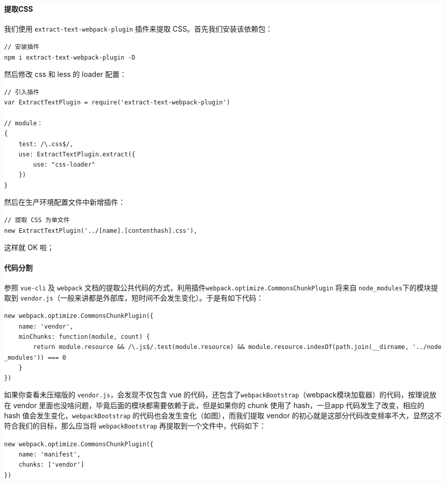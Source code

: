 #### 提取CSS

我们使用 `extract-text-webpack-plugin` 插件来提取 CSS。首先我们安装该依赖包：

```
// 安装插件
npm i extract-text-webpack-plugin -D
```

然后修改 css 和 less 的 loader 配置：

```
// 引入插件
var ExtractTextPlugin = require('extract-text-webpack-plugin')

// module：
{
    test: /\.css$/,
    use: ExtractTextPlugin.extract({
        use: "css-loader"
    })
}
```

然后在生产环境配置文件中新增插件：

```
// 提取 CSS 为单文件
new ExtractTextPlugin('../[name].[contenthash].css'),
```

这样就 OK 啦；

#### 代码分割

参照 `vue-cli` 及 `webpack` 文档的提取公共代码的方式，利用插件`webpack.optimize.CommonsChunkPlugin` 将来自 `node_modules`下的模块提取到 `vendor.js`（一般来讲都是外部库，短时间不会发生变化）。于是有如下代码：

```
new webpack.optimize.CommonsChunkPlugin({
    name: 'vendor',
    minChunks: function(module, count) {
        return module.resource && /\.js$/.test(module.resource) && module.resource.indexOf(path.join(__dirname, '../node_modules')) === 0
    }
})
```

如果你查看未压缩版的 `vendor.js`，会发现不仅包含 vue 的代码，还包含了`webpackBootstrap`（webpack模块加载器）的代码，按理说放在 vendor 里面也没啥问题，毕竟后面的模块都需要依赖于此，但是如果你的 chunk 使用了 hash，一旦app 代码发生了改变，相应的 hash 值会发生变化，`webpackBootstrap` 的代码也会发生变化（如图），而我们提取 vendor 的初心就是这部分代码改变频率不大，显然这不符合我们的目标，那么应当将 `webpackBootstrap` 再提取到一个文件中，代码如下：

```
new webpack.optimize.CommonsChunkPlugin({
    name: 'manifest',
    chunks: ['vendor']
})
```
